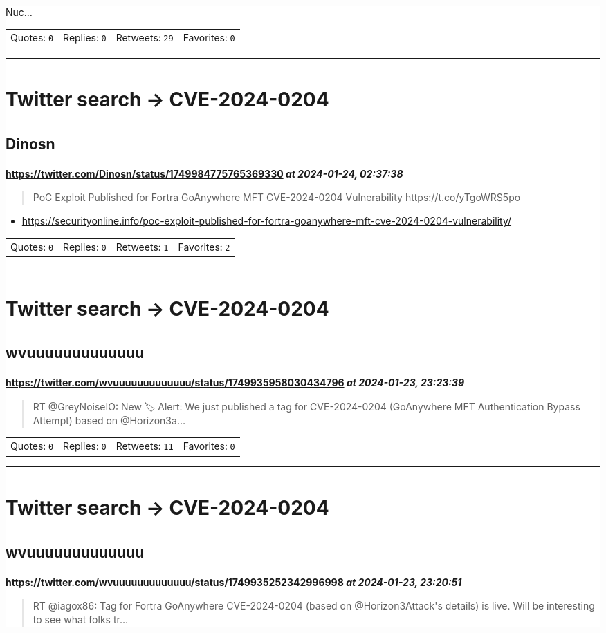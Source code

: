 Nuc…
</blockquote>

<table><tr>
<td>Quotes: <code>0</code></td>
<td>Replies: <code>0</code></td>
<td>Retweets: <code>29</code></td>
<td>Favorites: <code>0</code></td>
</tr></table>

---

# Twitter search -> CVE-2024-0204
## Dinosn
**https://twitter.com/Dinosn/status/1749984775765369330 _at 2024-01-24, 02:37:38_**
<blockquote>
PoC Exploit Published for Fortra GoAnywhere MFT CVE-2024-0204 Vulnerability https://t.co/yTgoWRS5po
</blockquote>

* https://securityonline.info/poc-exploit-published-for-fortra-goanywhere-mft-cve-2024-0204-vulnerability/

<table><tr>
<td>Quotes: <code>0</code></td>
<td>Replies: <code>0</code></td>
<td>Retweets: <code>1</code></td>
<td>Favorites: <code>2</code></td>
</tr></table>

---

# Twitter search -> CVE-2024-0204
## wvuuuuuuuuuuuuu
**https://twitter.com/wvuuuuuuuuuuuuu/status/1749935958030434796 _at 2024-01-23, 23:23:39_**
<blockquote>
RT @GreyNoiseIO: New 🏷️ Alert: We just published a tag for CVE-2024-0204 (GoAnywhere MFT Authentication Bypass Attempt) based on @Horizon3a…
</blockquote>

<table><tr>
<td>Quotes: <code>0</code></td>
<td>Replies: <code>0</code></td>
<td>Retweets: <code>11</code></td>
<td>Favorites: <code>0</code></td>
</tr></table>

---

# Twitter search -> CVE-2024-0204
## wvuuuuuuuuuuuuu
**https://twitter.com/wvuuuuuuuuuuuuu/status/1749935252342996998 _at 2024-01-23, 23:20:51_**
<blockquote>
RT @iagox86: Tag for Fortra GoAnywhere CVE-2024-0204 (based on @Horizon3Attack's details) is live. Will be interesting to see what folks tr…
</blockquote>
